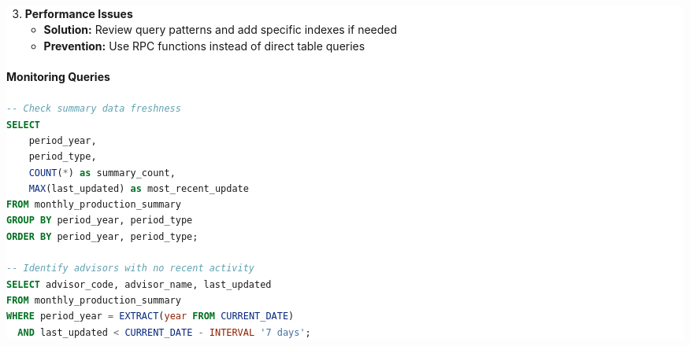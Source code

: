 3. **Performance Issues**
   - **Solution:** Review query patterns and add specific indexes if needed
   - **Prevention:** Use RPC functions instead of direct table queries

#### Monitoring Queries

```sql
-- Check summary data freshness
SELECT
    period_year,
    period_type,
    COUNT(*) as summary_count,
    MAX(last_updated) as most_recent_update
FROM monthly_production_summary
GROUP BY period_year, period_type
ORDER BY period_year, period_type;

-- Identify advisors with no recent activity
SELECT advisor_code, advisor_name, last_updated
FROM monthly_production_summary
WHERE period_year = EXTRACT(year FROM CURRENT_DATE)
  AND last_updated < CURRENT_DATE - INTERVAL '7 days';
```